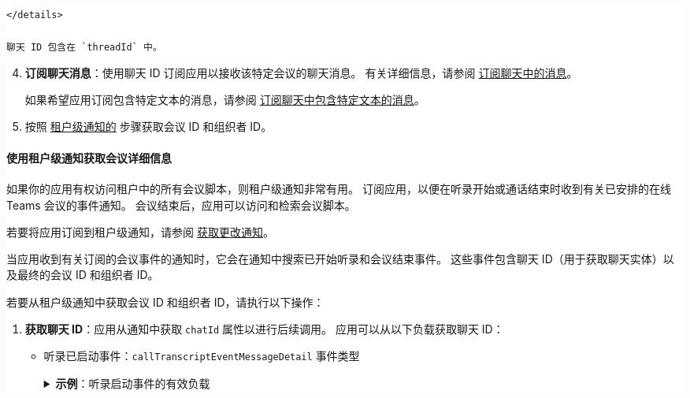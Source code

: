     </details>

    聊天 ID 包含在 `threadId` 中。

4. **订阅聊天消息**：使用聊天 ID 订阅应用以接收该特定会议的聊天消息。 有关详细信息，请参阅 [订阅聊天中的消息](/graph/teams-changenotifications-chatmessage#subscribe-to-messages-in-a-chat)。

    如果希望应用订阅包含特定文本的消息，请参阅 [订阅聊天中包含特定文本的消息](/graph/teams-changenotifications-chatmessage#example-2-subscribe-to-messages-in-a-chat-that-contain-certain-text)。

5. 按照 [租户级通知的](#obtain-meeting-details-using-tenant-level-notification) 步骤获取会议 ID 和组织者 ID。

#### <a name="obtain-meeting-details-using-tenant-level-notification"></a>使用租户级通知获取会议详细信息

如果你的应用有权访问租户中的所有会议脚本，则租户级通知非常有用。 订阅应用，以便在听录开始或通话结束时收到有关已安排的在线 Teams 会议的事件通知。 会议结束后，应用可以访问和检索会议脚本。

若要将应用订阅到租户级通知，请参阅 [获取更改通知](/graph/teams-changenotifications-chatmessage#subscribe-to-messages-across-all-chats)。

当应用收到有关订阅的会议事件的通知时，它会在通知中搜索已开始听录和会议结束事件。 这些事件包含聊天 ID（用于获取聊天实体）以及最终的会议 ID 和组织者 ID。

若要从租户级通知中获取会议 ID 和组织者 ID，请执行以下操作：

1. **获取聊天 ID**：应用从通知中获取 `chatId` 属性以进行后续调用。 应用可以从以下负载获取聊天 ID：

    - 听录已启动事件：`callTranscriptEventMessageDetail` 事件类型

        <details>
        <summary><b>示例</b>：听录启动事件的有效负载</summary>

        ```json
        {
        "subscriptionId": "1217470f-564c-4fe3-b51f-ebd962cb8797",
        "changeType": "created",
        "tenantId": "2432b57b-0abd-43db-aa7b-16eadd115d34",
        "resource": "chats('19:meeting_ZjVkMjc0ZWYtNThkMy00ZGI1LWFiYjAtYjg3ZGU0ZWI3MzZk@thread.v2')/messages('1649787549174')",
        "contentDecryptedBySimulator": {
            "@odata.context": "https://graph.microsoft.com/$metadata#chats('19%3Ameeting_ZjVkMjc0ZWYtNThkMy00ZGI1LWFiYjAtYjg3ZGU0ZWI3MzZk%40thread.v2')/messages/$entity",
            "messageType": "systemEventMessage",
            "createdDateTime": "2022-04-12T18:19:09.174Z",
            "lastModifiedDateTime": "2022-04-12T18:19:09.174Z",
            "chatId": "19:meeting_ZjVkMjc0ZWYtNThkMy00ZGI1LWFiYjAtYjg3ZGU0ZWI3MzZk@thread.v2",
            "body": {
                "contentType": "html",
                "content": "<systemEventMessage/>"
            },
            "channelIdentity": null,
            "eventDetail": {
                "@odata.type": "#Microsoft.Teams.GraphSvc.callTranscriptEventMessageDetail",
                "callId": "16481de8-3262-419b-abc7-0139e6239515",
                "callTranscriptICalUid": "",
                "meetingOrganizer": {
                    "application": null,
                    "device": null,
                    "user": {
                    "userIdentityType": "aadUser",
                        "id": "14b779ae-cb64-47e7-a512-52fd50a4154d",
                        "displayName": null
                        }
                    }
                }
            },
            "encryptedContent": {}
        }
        ```
